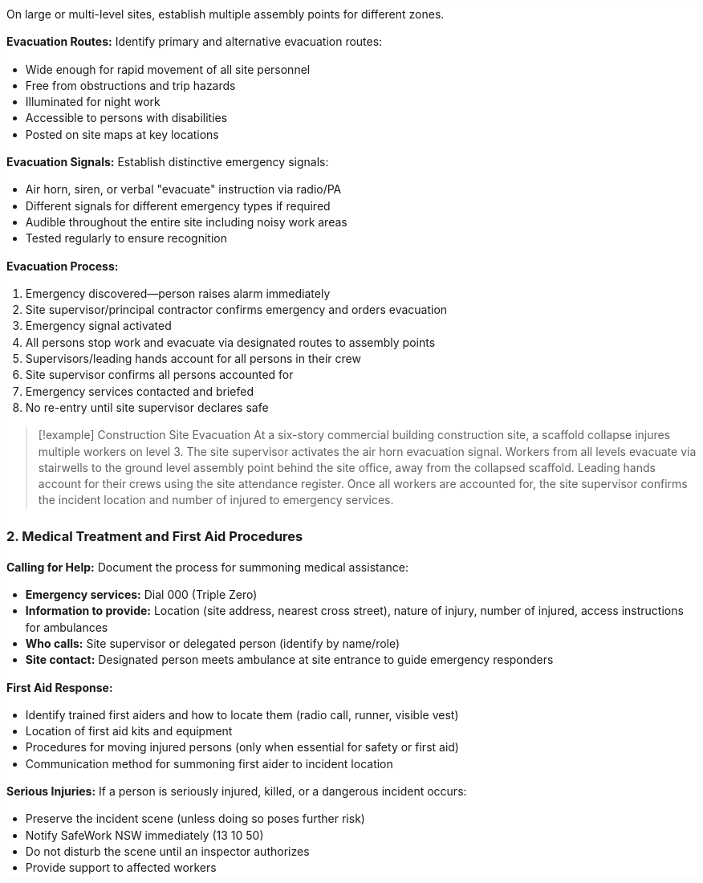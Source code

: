 On large or multi-level sites, establish multiple assembly points for different zones.

**Evacuation Routes:**
Identify primary and alternative evacuation routes:
- Wide enough for rapid movement of all site personnel
- Free from obstructions and trip hazards
- Illuminated for night work
- Accessible to persons with disabilities
- Posted on site maps at key locations

**Evacuation Signals:**
Establish distinctive emergency signals:
- Air horn, siren, or verbal "evacuate" instruction via radio/PA
- Different signals for different emergency types if required
- Audible throughout the entire site including noisy work areas
- Tested regularly to ensure recognition

**Evacuation Process:**
1. Emergency discovered—person raises alarm immediately
2. Site supervisor/principal contractor confirms emergency and orders evacuation
3. Emergency signal activated
4. All persons stop work and evacuate via designated routes to assembly points
5. Supervisors/leading hands account for all persons in their crew
6. Site supervisor confirms all persons accounted for
7. Emergency services contacted and briefed
8. No re-entry until site supervisor declares safe

> [!example] Construction Site Evacuation
> At a six-story commercial building construction site, a scaffold collapse injures multiple workers on level 3. The site supervisor activates the air horn evacuation signal. Workers from all levels evacuate via stairwells to the ground level assembly point behind the site office, away from the collapsed scaffold. Leading hands account for their crews using the site attendance register. Once all workers are accounted for, the site supervisor confirms the incident location and number of injured to emergency services.

### 2. Medical Treatment and First Aid Procedures

**Calling for Help:**
Document the process for summoning medical assistance:
- **Emergency services:** Dial 000 (Triple Zero)
- **Information to provide:** Location (site address, nearest cross street), nature of injury, number of injured, access instructions for ambulances
- **Who calls:** Site supervisor or delegated person (identify by name/role)
- **Site contact:** Designated person meets ambulance at site entrance to guide emergency responders

**First Aid Response:**
- Identify trained first aiders and how to locate them (radio call, runner, visible vest)
- Location of first aid kits and equipment
- Procedures for moving injured persons (only when essential for safety or first aid)
- Communication method for summoning first aider to incident location

**Serious Injuries:**
If a person is seriously injured, killed, or a dangerous incident occurs:
- Preserve the incident scene (unless doing so poses further risk)
- Notify SafeWork NSW immediately (13 10 50)
- Do not disturb the scene until an inspector authorizes
- Provide support to affected workers
